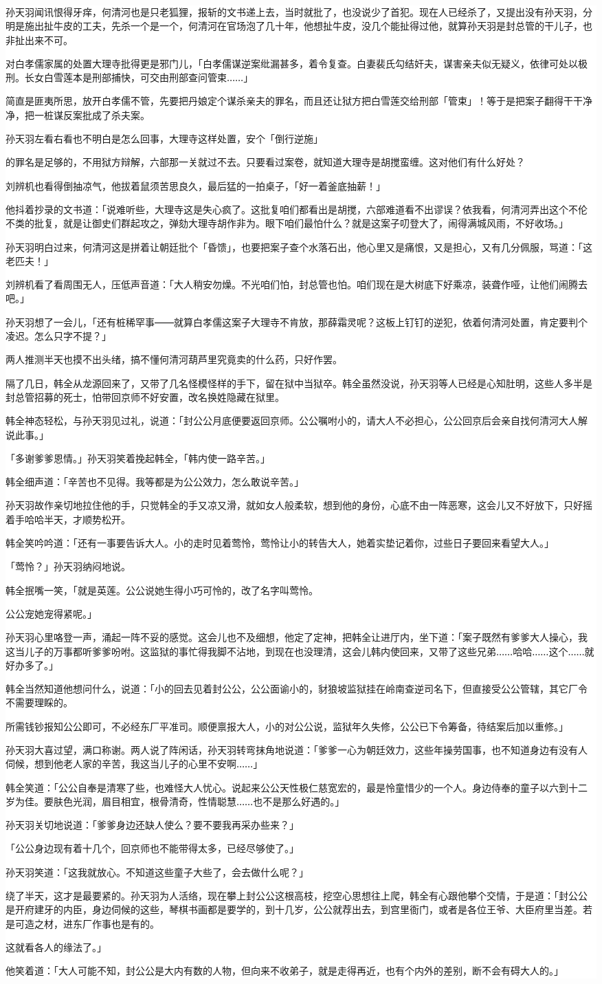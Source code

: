 孙天羽闻讯恨得牙痒，何清河也是只老狐狸，报斩的文书递上去，当时就批了，也没说少了首犯。现在人已经杀了，又提出没有孙天羽，分明是施出扯牛皮的工夫，先杀一个是一个，何清河在官场泡了几十年，他想扯牛皮，没几个能扯得过他，就算孙天羽是封总管的干儿子，也非扯出来不可。

对白孝儒家属的处置大理寺批得更是邪门儿，「白孝儒谋逆案纰漏甚多，着令复查。白妻裴氏勾结奸夫，谋害亲夫似无疑义，依律可处以极刑。长女白雪莲本是刑部捕快，可交由刑部查问管束……」

简直是匪夷所思，放开白孝儒不管，先要把丹娘定个谋杀亲夫的罪名，而且还让狱方把白雪莲交给刑部「管束」！等于是把案子翻得干干净净，把一桩谋反案批成了杀夫案。

孙天羽左看右看也不明白是怎么回事，大理寺这样处置，安个「倒行逆施」

的罪名是足够的，不用狱方辩解，六部那一关就过不去。只要看过案卷，就知道大理寺是胡搅蛮缠。这对他们有什么好处？

刘辨机也看得倒抽凉气，他拔着鼠须苦思良久，最后猛的一拍桌子，「好一着釜底抽薪！」

他抖着抄录的文书道：「说难听些，大理寺这是失心疯了。这批复咱们都看出是胡搅，六部难道看不出谬误？依我看，何清河弄出这个不伦不类的批复，就是让御史们群起攻之，弹劾大理寺胡作非为。眼下咱们最怕什么？就是这案子叨登大了，闹得满城风雨，不好收场。」

孙天羽明白过来，何清河这是拼着让朝廷批个「昏馈」，也要把案子查个水落石出，他心里又是痛恨，又是担心，又有几分佩服，骂道：「这老匹夫！」

刘辨机看了看周围无人，压低声音道：「大人稍安勿燥。不光咱们怕，封总管也怕。咱们现在是大树底下好乘凉，装聋作哑，让他们闹腾去吧。」

孙天羽想了一会儿，「还有桩稀罕事——就算白孝儒这案子大理寺不肯放，那薛霜灵呢？这板上钉钉的逆犯，依着何清河处置，肯定要判个凌迟。怎么只字不提？」

两人推测半天也摸不出头绪，搞不懂何清河葫芦里究竟卖的什么药，只好作罢。

隔了几日，韩全从龙源回来了，又带了几名怪模怪样的手下，留在狱中当狱卒。韩全虽然没说，孙天羽等人已经是心知肚明，这些人多半是封总管招募的死士，怕带回京师不好安置，改名换姓隐藏在狱里。

韩全神态轻松，与孙天羽见过礼，说道：「封公公月底便要返回京师。公公嘱咐小的，请大人不必担心，公公回京后会亲自找何清河大人解说此事。」

「多谢爹爹恩情。」孙天羽笑着挽起韩全，「韩内使一路辛苦。」

韩全细声道：「辛苦也不见得。我等都是为公公效力，怎么敢说辛苦。」

孙天羽故作亲切地拉住他的手，只觉韩全的手又凉又滑，就如女人般柔软，想到他的身份，心底不由一阵恶寒，这会儿又不好放下，只好摇着手哈哈半天，才顺势松开。

韩全笑吟吟道：「还有一事要告诉大人。小的走时见着莺怜，莺怜让小的转告大人，她着实垫记着你，过些日子要回来看望大人。」

「莺怜？」孙天羽纳闷地说。

韩全抿嘴一笑，「就是英莲。公公说她生得小巧可怜的，改了名字叫莺怜。

公公宠她宠得紧呢。」

孙天羽心里咯登一声，涌起一阵不妥的感觉。这会儿也不及细想，他定了定神，把韩全让进厅内，坐下道：「案子既然有爹爹大人操心，我这当儿子的万事都听爹爹吩咐。这监狱的事忙得我脚不沾地，到现在也没理清，这会儿韩内使回来，又带了这些兄弟……哈哈……这个……就好办多了。」

韩全当然知道他想问什么，说道：「小的回去见着封公公，公公面谕小的，豺狼坡监狱挂在岭南查逆司名下，但直接受公公管辖，其它厂令不需要理睬的。

所需钱钞报知公公即可，不必经东厂平准司。顺便禀报大人，小的对公公说，监狱年久失修，公公已下令筹备，待结案后加以重修。」

孙天羽大喜过望，满口称谢。两人说了阵闲话，孙天羽转弯抹角地说道：「爹爹一心为朝廷效力，这些年操劳国事，也不知道身边有没有人伺候，想到他老人家的辛苦，我这当儿子的心里不安啊……」

韩全笑道：「公公自奉是清寒了些，也难怪大人忧心。说起来公公天性极仁慈宽宏的，最是怜童惜少的一个人。身边侍奉的童子以六到十二岁为佳。要肤色光润，眉目相宜，根骨清奇，性情聪慧……也不是那么好遇的。」

孙天羽关切地说道：「爹爹身边还缺人使么？要不要我再采办些来？」

「公公身边现有着十几个，回京师也不能带得太多，已经尽够使了。」

孙天羽笑道：「这我就放心。不知道这些童子大些了，会去做什么呢？」

绕了半天，这才是最要紧的。孙天羽为人活络，现在攀上封公公这根高枝，挖空心思想往上爬，韩全有心跟他攀个交情，于是道：「封公公是开府建牙的内臣，身边伺候的这些，琴棋书画都是要学的，到十几岁，公公就荐出去，到宫里衙门，或者是各位王爷、大臣府里当差。若是可造之材，进东厂作事也是有的。

这就看各人的缘法了。」

他笑着道：「大人可能不知，封公公是大内有数的人物，但向来不收弟子，就是走得再近，也有个内外的差别，断不会有碍大人的。」
